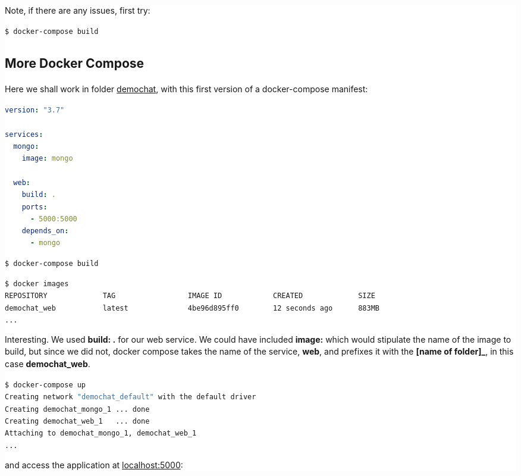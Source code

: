Note, if there are any issues, first try:

```bash
$ docker-compose build
```

## More Docker Compose

Here we shall work in folder [demochat](../demochat), with this first version of a docker-compose manifest:

```yaml
version: "3.7"

services:
  mongo:
    image: mongo

  web:
    build: .
    ports:
      - 5000:5000
    depends_on:
      - mongo
```

```bash
$ docker-compose build
```

```bash
$ docker images
REPOSITORY             TAG                 IMAGE ID            CREATED             SIZE
demochat_web           latest              4be96d895ff0        12 seconds ago      883MB
...
```

Interesting. We used **build: .** for our web service. We could have included **image:** which would stipulate the name of the image to build, but since we did not, docker compose takes the name of the service, **web**, and prefixes it with the **[name of folder]_**, in this case **demochat_web**.

```bash
$ docker-compose up
Creating network "demochat_default" with the default driver
Creating demochat_mongo_1 ... done
Creating demochat_web_1   ... done
Attaching to demochat_mongo_1, demochat_web_1
...
```

and access the application at [localhost:5000](http://localhost:5000):
